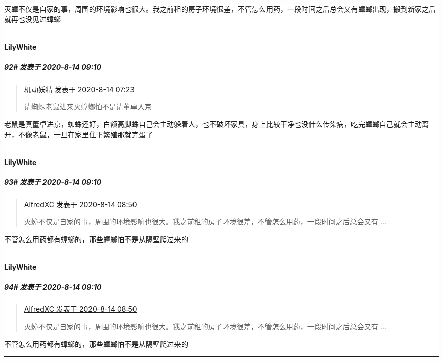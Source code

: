 


灭蟑不仅是自家的事，周围的环境影响也很大。我之前租的房子环境很差，不管怎么用药，一段时间之后总会又有蟑螂出现，搬到新家之后就再也没见过蟑螂







-----

####  LilyWhite  
##### 92#       发表于 2020-8-14 09:10



<blockquote><a href="httphttps://bbs.saraba1st.com/2b/forum.php?mod=redirect&amp;goto=findpost&amp;pid=48423435&amp;ptid=1954541" target="_blank">机动妖精 发表于 2020-8-14 07:23</a>

请蜘蛛老鼠进来灭蟑螂怕不是请董卓入京</blockquote>
老鼠是真董卓进京，蜘蛛还好，白额高脚蛛自己会主动躲着人，也不破坏家具，身上比较干净也没什么传染病，吃完蟑螂自己就会主动离开，不像老鼠，一旦在家里住下繁殖那就完蛋了







-----

####  LilyWhite  
##### 93#       发表于 2020-8-14 09:10



<blockquote><a href="httphttps://bbs.saraba1st.com/2b/forum.php?mod=redirect&amp;goto=findpost&amp;pid=48423848&amp;ptid=1954541" target="_blank">AlfredXC 发表于 2020-8-14 08:50</a>

灭蟑不仅是自家的事，周围的环境影响也很大。我之前租的房子环境很差，不管怎么用药，一段时间之后总会又有 ...</blockquote>
不管怎么用药都有蟑螂的，那些蟑螂怕不是从隔壁爬过来的







-----

####  LilyWhite  
##### 94#       发表于 2020-8-14 09:10



<blockquote><a href="httphttps://bbs.saraba1st.com/2b/forum.php?mod=redirect&amp;goto=findpost&amp;pid=48423848&amp;ptid=1954541" target="_blank">AlfredXC 发表于 2020-8-14 08:50</a>

灭蟑不仅是自家的事，周围的环境影响也很大。我之前租的房子环境很差，不管怎么用药，一段时间之后总会又有 ...</blockquote>
不管怎么用药都有蟑螂的，那些蟑螂怕不是从隔壁爬过来的







-----
